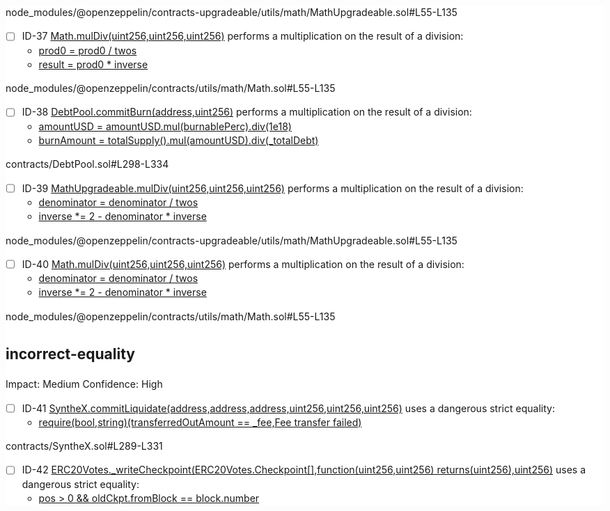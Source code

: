 node_modules/@openzeppelin/contracts-upgradeable/utils/math/MathUpgradeable.sol#L55-L135


 - [ ] ID-37
[Math.mulDiv(uint256,uint256,uint256)](node_modules/@openzeppelin/contracts/utils/math/Math.sol#L55-L135) performs a multiplication on the result of a division:
	- [prod0 = prod0 / twos](node_modules/@openzeppelin/contracts/utils/math/Math.sol#L105)
	- [result = prod0 * inverse](node_modules/@openzeppelin/contracts/utils/math/Math.sol#L132)

node_modules/@openzeppelin/contracts/utils/math/Math.sol#L55-L135


 - [ ] ID-38
[DebtPool.commitBurn(address,uint256)](contracts/DebtPool.sol#L298-L334) performs a multiplication on the result of a division:
	- [amountUSD = amountUSD.mul(burnablePerc).div(1e18)](contracts/DebtPool.sol#L327)
	- [burnAmount = totalSupply().mul(amountUSD).div(_totalDebt)](contracts/DebtPool.sol#L330)

contracts/DebtPool.sol#L298-L334


 - [ ] ID-39
[MathUpgradeable.mulDiv(uint256,uint256,uint256)](node_modules/@openzeppelin/contracts-upgradeable/utils/math/MathUpgradeable.sol#L55-L135) performs a multiplication on the result of a division:
	- [denominator = denominator / twos](node_modules/@openzeppelin/contracts-upgradeable/utils/math/MathUpgradeable.sol#L102)
	- [inverse *= 2 - denominator * inverse](node_modules/@openzeppelin/contracts-upgradeable/utils/math/MathUpgradeable.sol#L126)

node_modules/@openzeppelin/contracts-upgradeable/utils/math/MathUpgradeable.sol#L55-L135


 - [ ] ID-40
[Math.mulDiv(uint256,uint256,uint256)](node_modules/@openzeppelin/contracts/utils/math/Math.sol#L55-L135) performs a multiplication on the result of a division:
	- [denominator = denominator / twos](node_modules/@openzeppelin/contracts/utils/math/Math.sol#L102)
	- [inverse *= 2 - denominator * inverse](node_modules/@openzeppelin/contracts/utils/math/Math.sol#L125)

node_modules/@openzeppelin/contracts/utils/math/Math.sol#L55-L135


## incorrect-equality
Impact: Medium
Confidence: High
 - [ ] ID-41
[SyntheX.commitLiquidate(address,address,address,uint256,uint256,uint256)](contracts/SyntheX.sol#L289-L331) uses a dangerous strict equality:
	- [require(bool,string)(transferredOutAmount == _fee,Fee transfer failed)](contracts/SyntheX.sol#L327)

contracts/SyntheX.sol#L289-L331


 - [ ] ID-42
[ERC20Votes._writeCheckpoint(ERC20Votes.Checkpoint[],function(uint256,uint256) returns(uint256),uint256)](node_modules/@openzeppelin/contracts/token/ERC20/extensions/ERC20Votes.sol#L239-L256) uses a dangerous strict equality:
	- [pos > 0 && oldCkpt.fromBlock == block.number](node_modules/@openzeppelin/contracts/token/ERC20/extensions/ERC20Votes.sol#L251)
